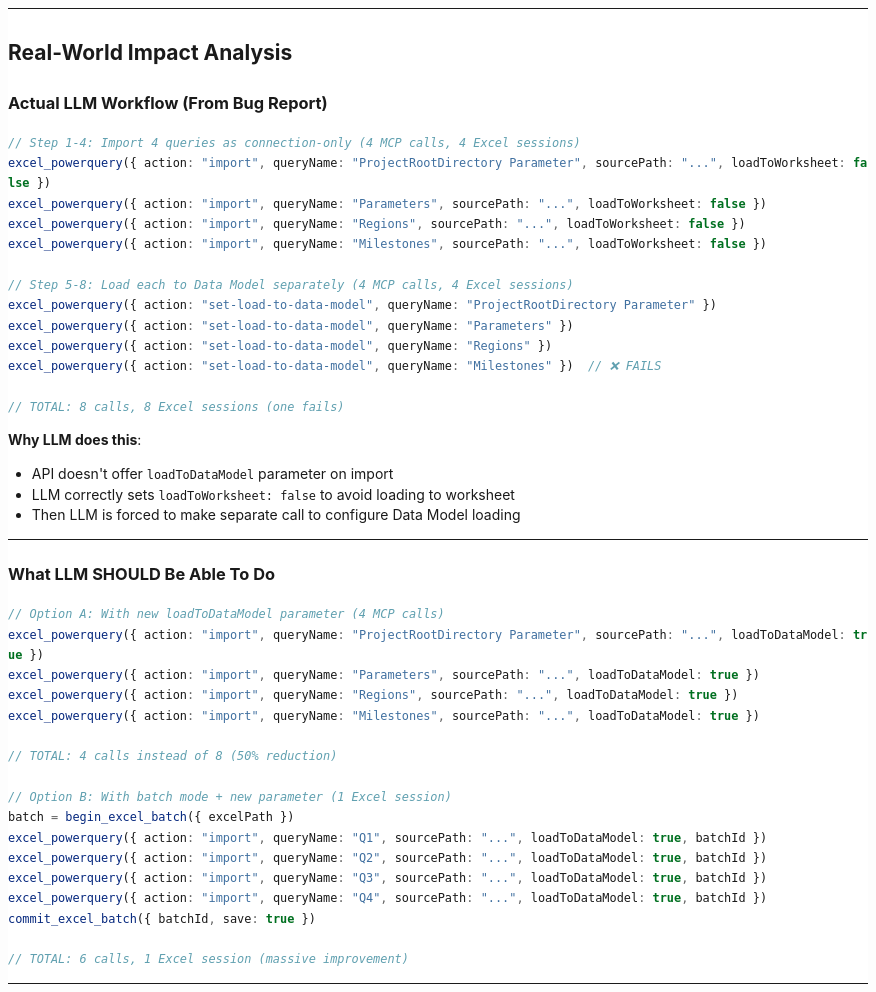 
---

## Real-World Impact Analysis

### Actual LLM Workflow (From Bug Report)

```typescript
// Step 1-4: Import 4 queries as connection-only (4 MCP calls, 4 Excel sessions)
excel_powerquery({ action: "import", queryName: "ProjectRootDirectory Parameter", sourcePath: "...", loadToWorksheet: false })
excel_powerquery({ action: "import", queryName: "Parameters", sourcePath: "...", loadToWorksheet: false })
excel_powerquery({ action: "import", queryName: "Regions", sourcePath: "...", loadToWorksheet: false })
excel_powerquery({ action: "import", queryName: "Milestones", sourcePath: "...", loadToWorksheet: false })

// Step 5-8: Load each to Data Model separately (4 MCP calls, 4 Excel sessions)
excel_powerquery({ action: "set-load-to-data-model", queryName: "ProjectRootDirectory Parameter" })
excel_powerquery({ action: "set-load-to-data-model", queryName: "Parameters" })
excel_powerquery({ action: "set-load-to-data-model", queryName: "Regions" })
excel_powerquery({ action: "set-load-to-data-model", queryName: "Milestones" })  // ❌ FAILS

// TOTAL: 8 calls, 8 Excel sessions (one fails)
```

**Why LLM does this**: 
- API doesn't offer `loadToDataModel` parameter on import
- LLM correctly sets `loadToWorksheet: false` to avoid loading to worksheet
- Then LLM is forced to make separate call to configure Data Model loading

---

### What LLM SHOULD Be Able To Do

```typescript
// Option A: With new loadToDataModel parameter (4 MCP calls)
excel_powerquery({ action: "import", queryName: "ProjectRootDirectory Parameter", sourcePath: "...", loadToDataModel: true })
excel_powerquery({ action: "import", queryName: "Parameters", sourcePath: "...", loadToDataModel: true })
excel_powerquery({ action: "import", queryName: "Regions", sourcePath: "...", loadToDataModel: true })
excel_powerquery({ action: "import", queryName: "Milestones", sourcePath: "...", loadToDataModel: true })

// TOTAL: 4 calls instead of 8 (50% reduction)

// Option B: With batch mode + new parameter (1 Excel session)
batch = begin_excel_batch({ excelPath })
excel_powerquery({ action: "import", queryName: "Q1", sourcePath: "...", loadToDataModel: true, batchId })
excel_powerquery({ action: "import", queryName: "Q2", sourcePath: "...", loadToDataModel: true, batchId })
excel_powerquery({ action: "import", queryName: "Q3", sourcePath: "...", loadToDataModel: true, batchId })
excel_powerquery({ action: "import", queryName: "Q4", sourcePath: "...", loadToDataModel: true, batchId })
commit_excel_batch({ batchId, save: true })

// TOTAL: 6 calls, 1 Excel session (massive improvement)
```

---